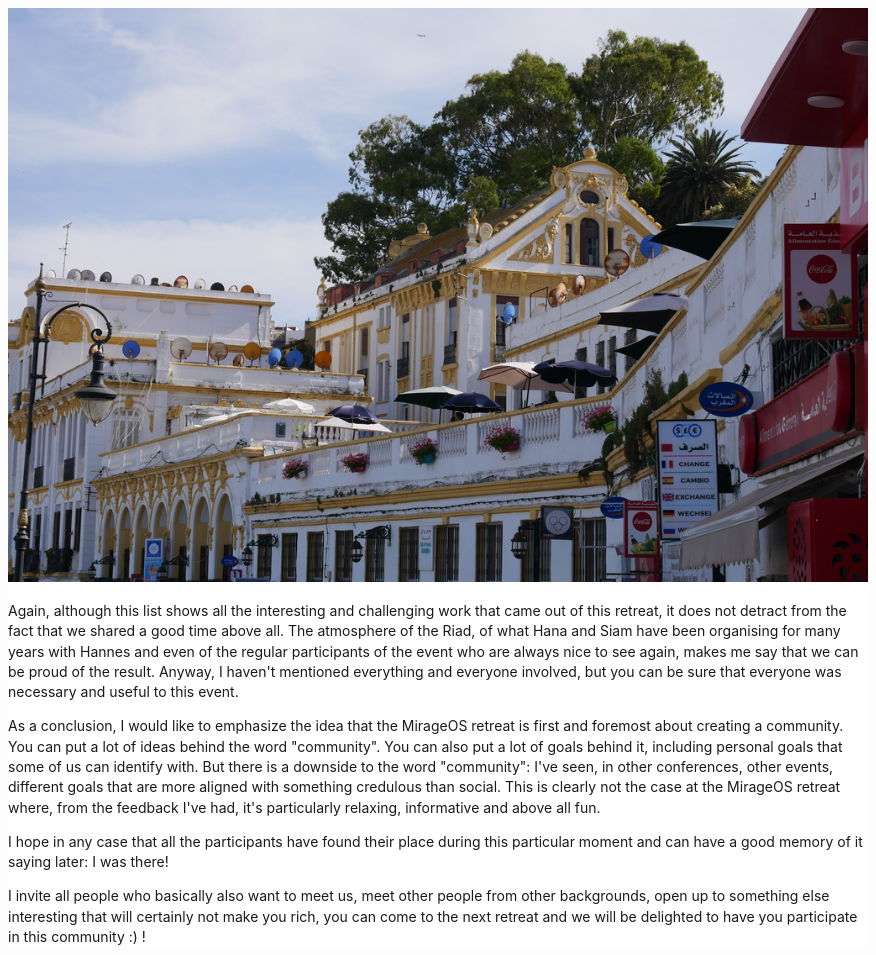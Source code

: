 ![gibraltar](../images/tanger05.jpg)

Again, although this list shows all the interesting and challenging work that
came out of this retreat, it does not detract from the fact that we shared a
good time above all. The atmosphere of the Riad, of what Hana and Siam have been
organising for many years with Hannes and even of the regular participants of
the event who are always nice to see again, makes me say that we can be proud of
the result. Anyway, I haven't mentioned everything and everyone involved, but
you can be sure that everyone was necessary and useful to this event.

As a conclusion, I would like to emphasize the idea that the MirageOS retreat is
first and foremost about creating a community. You can put a lot of ideas behind
the word "community". You can also put a lot of goals behind it, including
personal goals that some of us can identify with. But there is a downside to the
word "community": I've seen, in other conferences, other events, different goals
that are more aligned with something credulous than social. This is clearly not
the case at the MirageOS retreat where, from the feedback I've had, it's
particularly relaxing, informative and above all fun.

I hope in any case that all the participants have found their place during this
particular moment and can have a good memory of it saying later: I was there!

I invite all people who basically also want to meet us, meet other people from
other backgrounds, open up to something else interesting that will certainly not
make you rich, you can come to the next retreat and we will be delighted to have
you participate in this community :) !

